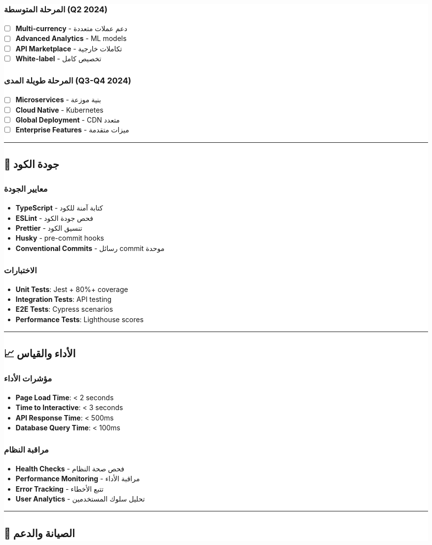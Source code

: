### المرحلة المتوسطة (Q2 2024)
- [ ] **Multi-currency** - دعم عملات متعددة
- [ ] **Advanced Analytics** - ML models
- [ ] **API Marketplace** - تكاملات خارجية
- [ ] **White-label** - تخصيص كامل

### المرحلة طويلة المدى (Q3-Q4 2024)
- [ ] **Microservices** - بنية موزعة
- [ ] **Cloud Native** - Kubernetes
- [ ] **Global Deployment** - CDN متعدد
- [ ] **Enterprise Features** - ميزات متقدمة

---

## 🧪 جودة الكود

### معايير الجودة
- **TypeScript** - كتابة آمنة للكود
- **ESLint** - فحص جودة الكود
- **Prettier** - تنسيق الكود
- **Husky** - pre-commit hooks
- **Conventional Commits** - رسائل commit موحدة

### الاختبارات
- **Unit Tests**: Jest + 80%+ coverage
- **Integration Tests**: API testing
- **E2E Tests**: Cypress scenarios
- **Performance Tests**: Lighthouse scores

---

## 📈 الأداء والقياس

### مؤشرات الأداء
- **Page Load Time**: < 2 seconds
- **Time to Interactive**: < 3 seconds
- **API Response Time**: < 500ms
- **Database Query Time**: < 100ms

### مراقبة النظام
- **Health Checks** - فحص صحة النظام
- **Performance Monitoring** - مراقبة الأداء
- **Error Tracking** - تتبع الأخطاء
- **User Analytics** - تحليل سلوك المستخدمين

---

## 🔧 الصيانة والدعم
